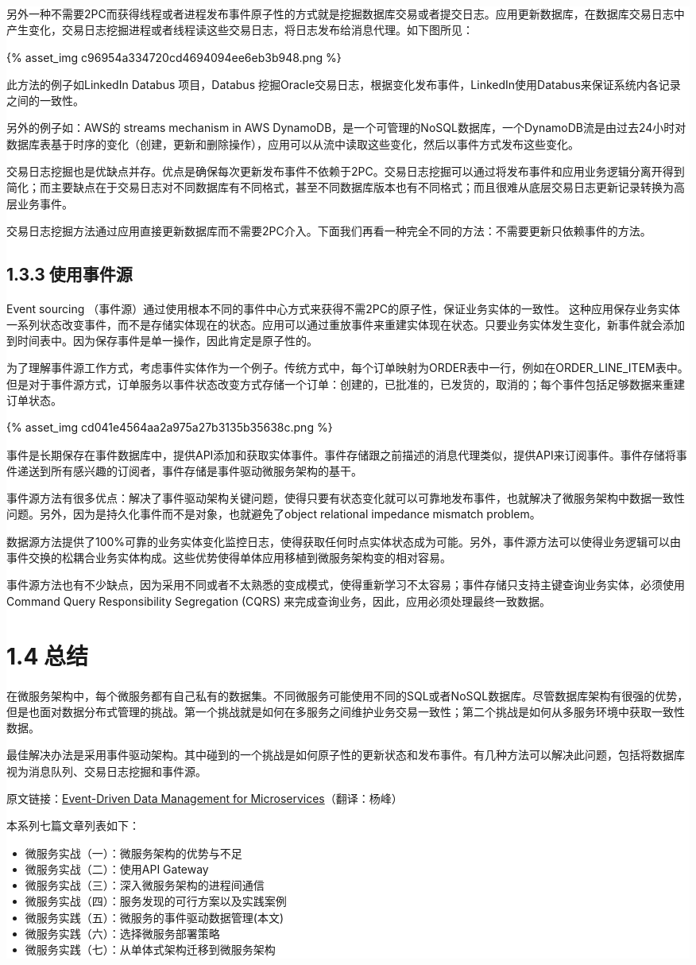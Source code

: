 另外一种不需要2PC而获得线程或者进程发布事件原子性的方式就是挖掘数据库交易或者提交日志。应用更新数据库，在数据库交易日志中产生变化，交易日志挖掘进程或者线程读这些交易日志，将日志发布给消息代理。如下图所见：

{% asset_img c96954a334720cd4694094ee6eb3b948.png %}

此方法的例子如LinkedIn Databus 项目，Databus 挖掘Oracle交易日志，根据变化发布事件，LinkedIn使用Databus来保证系统内各记录之间的一致性。

另外的例子如：AWS的 streams mechanism in AWS DynamoDB，是一个可管理的NoSQL数据库，一个DynamoDB流是由过去24小时对数据库表基于时序的变化（创建，更新和删除操作），应用可以从流中读取这些变化，然后以事件方式发布这些变化。

交易日志挖掘也是优缺点并存。优点是确保每次更新发布事件不依赖于2PC。交易日志挖掘可以通过将发布事件和应用业务逻辑分离开得到简化；而主要缺点在于交易日志对不同数据库有不同格式，甚至不同数据库版本也有不同格式；而且很难从底层交易日志更新记录转换为高层业务事件。

交易日志挖掘方法通过应用直接更新数据库而不需要2PC介入。下面我们再看一种完全不同的方法：不需要更新只依赖事件的方法。

## 1.3.3 使用事件源

Event sourcing （事件源）通过使用根本不同的事件中心方式来获得不需2PC的原子性，保证业务实体的一致性。 这种应用保存业务实体一系列状态改变事件，而不是存储实体现在的状态。应用可以通过重放事件来重建实体现在状态。只要业务实体发生变化，新事件就会添加到时间表中。因为保存事件是单一操作，因此肯定是原子性的。

为了理解事件源工作方式，考虑事件实体作为一个例子。传统方式中，每个订单映射为ORDER表中一行，例如在ORDER_LINE_ITEM表中。但是对于事件源方式，订单服务以事件状态改变方式存储一个订单：创建的，已批准的，已发货的，取消的；每个事件包括足够数据来重建订单状态。

{% asset_img cd041e4564aa2a975a27b3135b35638c.png %}

事件是长期保存在事件数据库中，提供API添加和获取实体事件。事件存储跟之前描述的消息代理类似，提供API来订阅事件。事件存储将事件递送到所有感兴趣的订阅者，事件存储是事件驱动微服务架构的基干。

事件源方法有很多优点：解决了事件驱动架构关键问题，使得只要有状态变化就可以可靠地发布事件，也就解决了微服务架构中数据一致性问题。另外，因为是持久化事件而不是对象，也就避免了object relational impedance mismatch problem。

数据源方法提供了100%可靠的业务实体变化监控日志，使得获取任何时点实体状态成为可能。另外，事件源方法可以使得业务逻辑可以由事件交换的松耦合业务实体构成。这些优势使得单体应用移植到微服务架构变的相对容易。

事件源方法也有不少缺点，因为采用不同或者不太熟悉的变成模式，使得重新学习不太容易；事件存储只支持主键查询业务实体，必须使用 Command Query Responsibility Segregation (CQRS) 来完成查询业务，因此，应用必须处理最终一致数据。

# 1.4 总结

在微服务架构中，每个微服务都有自己私有的数据集。不同微服务可能使用不同的SQL或者NoSQL数据库。尽管数据库架构有很强的优势，但是也面对数据分布式管理的挑战。第一个挑战就是如何在多服务之间维护业务交易一致性；第二个挑战是如何从多服务环境中获取一致性数据。

最佳解决办法是采用事件驱动架构。其中碰到的一个挑战是如何原子性的更新状态和发布事件。有几种方法可以解决此问题，包括将数据库视为消息队列、交易日志挖掘和事件源。

原文链接：[Event-Driven Data Management for Microservices](https://www.nginx.com/blog/event-driven-data-management-microservices/)（翻译：杨峰）

本系列七篇文章列表如下：
- 微服务实战（一）：微服务架构的优势与不足
- 微服务实战（二）：使用API Gateway
- 微服务实战（三）：深入微服务架构的进程间通信
- 微服务实战（四）：服务发现的可行方案以及实践案例
- 微服务实践（五）：微服务的事件驱动数据管理(本文)
- 微服务实践（六）：选择微服务部署策略
- 微服务实践（七）：从单体式架构迁移到微服务架构
